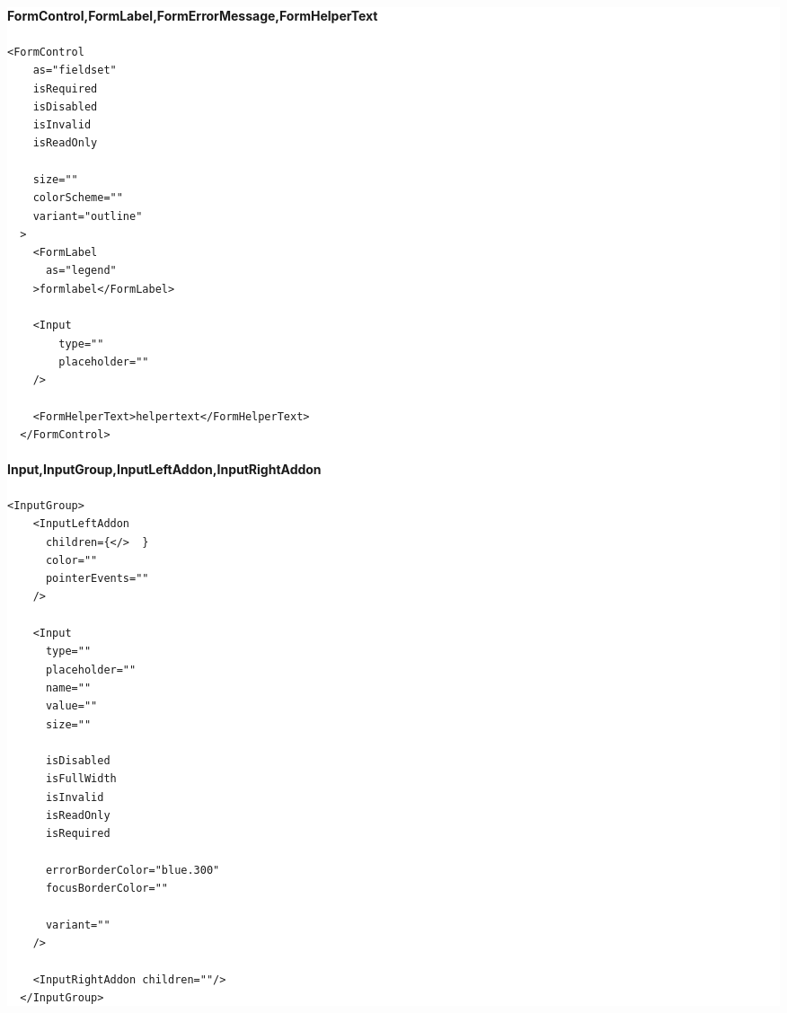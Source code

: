 #### FormControl,FormLabel,FormErrorMessage,FormHelperText

    <FormControl
        as="fieldset"
        isRequired
        isDisabled
        isInvalid
        isReadOnly

        size=""
        colorScheme=""
        variant="outline"
      >
        <FormLabel
          as="legend"
        >formlabel</FormLabel>

        <Input
            type=""
            placeholder=""
        />

        <FormHelperText>helpertext</FormHelperText>
      </FormControl>

#### Input,InputGroup,InputLeftAddon,InputRightAddon

    <InputGroup>
        <InputLeftAddon
          children={</>  }
          color=""
          pointerEvents=""
        />

        <Input
          type=""
          placeholder=""
          name=""
          value=""
          size=""

          isDisabled
          isFullWidth
          isInvalid
          isReadOnly
          isRequired

          errorBorderColor="blue.300"
          focusBorderColor=""

          variant=""
        />

        <InputRightAddon children=""/>
      </InputGroup>
